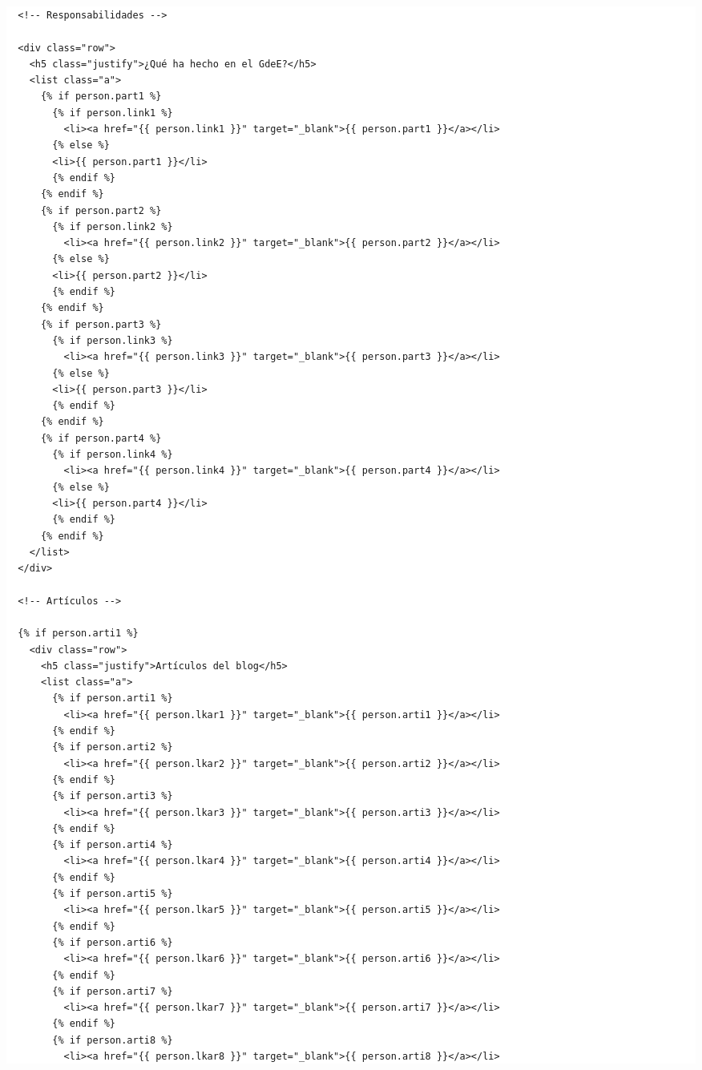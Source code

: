       <!-- Responsabilidades -->

      <div class="row">
        <h5 class="justify">¿Qué ha hecho en el GdeE?</h5>
        <list class="a">
          {% if person.part1 %}
            {% if person.link1 %}
              <li><a href="{{ person.link1 }}" target="_blank">{{ person.part1 }}</a></li>
            {% else %}
            <li>{{ person.part1 }}</li>
            {% endif %}
          {% endif %}
          {% if person.part2 %}
            {% if person.link2 %}
              <li><a href="{{ person.link2 }}" target="_blank">{{ person.part2 }}</a></li>
            {% else %}
            <li>{{ person.part2 }}</li>
            {% endif %}
          {% endif %}
          {% if person.part3 %}
            {% if person.link3 %}
              <li><a href="{{ person.link3 }}" target="_blank">{{ person.part3 }}</a></li>
            {% else %}
            <li>{{ person.part3 }}</li>
            {% endif %}
          {% endif %}
          {% if person.part4 %}
            {% if person.link4 %}
              <li><a href="{{ person.link4 }}" target="_blank">{{ person.part4 }}</a></li>
            {% else %}
            <li>{{ person.part4 }}</li>
            {% endif %}
          {% endif %}
        </list>
      </div>
      
      <!-- Artículos -->
      
      {% if person.arti1 %}
        <div class="row">
          <h5 class="justify">Artículos del blog</h5>
          <list class="a">
            {% if person.arti1 %}
              <li><a href="{{ person.lkar1 }}" target="_blank">{{ person.arti1 }}</a></li>
            {% endif %}
            {% if person.arti2 %}
              <li><a href="{{ person.lkar2 }}" target="_blank">{{ person.arti2 }}</a></li>
            {% endif %}
            {% if person.arti3 %}
              <li><a href="{{ person.lkar3 }}" target="_blank">{{ person.arti3 }}</a></li>
            {% endif %}
            {% if person.arti4 %}
              <li><a href="{{ person.lkar4 }}" target="_blank">{{ person.arti4 }}</a></li>
            {% endif %}
            {% if person.arti5 %}
              <li><a href="{{ person.lkar5 }}" target="_blank">{{ person.arti5 }}</a></li>
            {% endif %}
            {% if person.arti6 %}
              <li><a href="{{ person.lkar6 }}" target="_blank">{{ person.arti6 }}</a></li>
            {% endif %}
            {% if person.arti7 %}
              <li><a href="{{ person.lkar7 }}" target="_blank">{{ person.arti7 }}</a></li>
            {% endif %}
            {% if person.arti8 %}
              <li><a href="{{ person.lkar8 }}" target="_blank">{{ person.arti8 }}</a></li>
